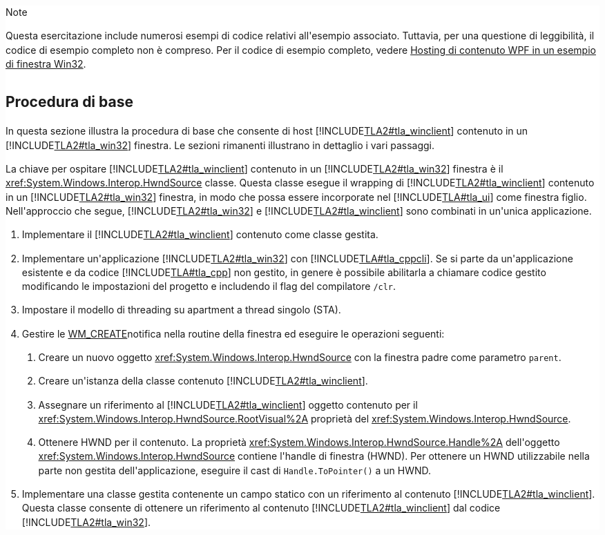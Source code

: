> [!NOTE]
>  Questa esercitazione include numerosi esempi di codice relativi all'esempio associato. Tuttavia, per una questione di leggibilità, il codice di esempio completo non è compreso. Per il codice di esempio completo, vedere [Hosting di contenuto WPF in un esempio di finestra Win32](https://go.microsoft.com/fwlink/?LinkID=160004).  
  
<a name="basic_procedure"></a>   
## <a name="the-basic-procedure"></a>Procedura di base  
 In questa sezione illustra la procedura di base che consente di host [!INCLUDE[TLA2#tla_winclient](../../../../includes/tla2sharptla-winclient-md.md)] contenuto in un [!INCLUDE[TLA2#tla_win32](../../../../includes/tla2sharptla-win32-md.md)] finestra. Le sezioni rimanenti illustrano in dettaglio i vari passaggi.  
  
 La chiave per ospitare [!INCLUDE[TLA2#tla_winclient](../../../../includes/tla2sharptla-winclient-md.md)] contenuto in un [!INCLUDE[TLA2#tla_win32](../../../../includes/tla2sharptla-win32-md.md)] finestra è il <xref:System.Windows.Interop.HwndSource> classe. Questa classe esegue il wrapping di [!INCLUDE[TLA2#tla_winclient](../../../../includes/tla2sharptla-winclient-md.md)] contenuto in un [!INCLUDE[TLA2#tla_win32](../../../../includes/tla2sharptla-win32-md.md)] finestra, in modo che possa essere incorporate nel [!INCLUDE[TLA#tla_ui](../../../../includes/tlasharptla-ui-md.md)] come finestra figlio. Nell'approccio che segue, [!INCLUDE[TLA2#tla_win32](../../../../includes/tla2sharptla-win32-md.md)] e [!INCLUDE[TLA2#tla_winclient](../../../../includes/tla2sharptla-winclient-md.md)] sono combinati in un'unica applicazione.  
  
1.  Implementare il [!INCLUDE[TLA2#tla_winclient](../../../../includes/tla2sharptla-winclient-md.md)] contenuto come classe gestita.  
  
2.  Implementare un'applicazione [!INCLUDE[TLA2#tla_win32](../../../../includes/tla2sharptla-win32-md.md)] con [!INCLUDE[TLA#tla_cppcli](../../../../includes/tlasharptla-cppcli-md.md)]. Se si parte da un'applicazione esistente e da codice [!INCLUDE[TLA#tla_cpp](../../../../includes/tlasharptla-cpp-md.md)] non gestito, in genere è possibile abilitarla a chiamare codice gestito modificando le impostazioni del progetto e includendo il flag del compilatore `/clr`.  
  
3.  Impostare il modello di threading su apartment a thread singolo (STA).  
  
4.  Gestire le [WM_CREATE](/windows/desktop/winmsg/wm-create)notifica nella routine della finestra ed eseguire le operazioni seguenti:  
  
    1.  Creare un nuovo oggetto <xref:System.Windows.Interop.HwndSource> con la finestra padre come parametro `parent`.  
  
    2.  Creare un'istanza della classe contenuto [!INCLUDE[TLA2#tla_winclient](../../../../includes/tla2sharptla-winclient-md.md)].  
  
    3.  Assegnare un riferimento al [!INCLUDE[TLA2#tla_winclient](../../../../includes/tla2sharptla-winclient-md.md)] oggetto contenuto per il <xref:System.Windows.Interop.HwndSource.RootVisual%2A> proprietà del <xref:System.Windows.Interop.HwndSource>.  
  
    4.  Ottenere HWND per il contenuto. La proprietà <xref:System.Windows.Interop.HwndSource.Handle%2A> dell'oggetto <xref:System.Windows.Interop.HwndSource> contiene l'handle di finestra (HWND). Per ottenere un HWND utilizzabile nella parte non gestita dell'applicazione, eseguire il cast di `Handle.ToPointer()` a un HWND.  
  
5.  Implementare una classe gestita contenente un campo statico con un riferimento al contenuto [!INCLUDE[TLA2#tla_winclient](../../../../includes/tla2sharptla-winclient-md.md)]. Questa classe consente di ottenere un riferimento al contenuto [!INCLUDE[TLA2#tla_winclient](../../../../includes/tla2sharptla-winclient-md.md)] dal codice [!INCLUDE[TLA2#tla_win32](../../../../includes/tla2sharptla-win32-md.md)].  
  